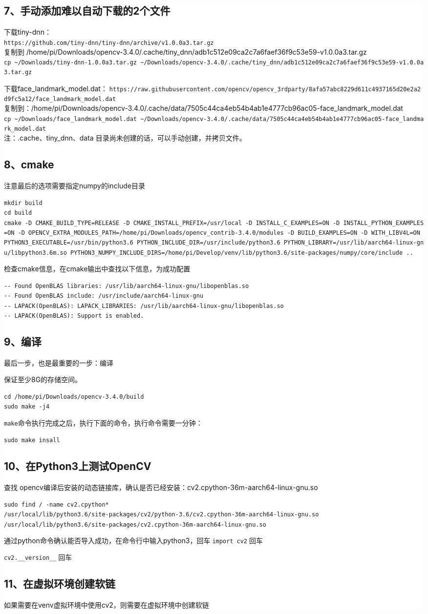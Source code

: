 ## 7、手动添加难以自动下载的2个文件
下载tiny-dnn：  
`https://github.com/tiny-dnn/tiny-dnn/archive/v1.0.0a3.tar.gz`  
复制到  /home/pi/Downloads/opencv-3.4.0/.cache/tiny_dnn/adb1c512e09ca2c7a6faef36f9c53e59-v1.0.0a3.tar.gz  
`cp ~/Downloads/tiny-dnn-1.0.0a3.tar.gz ~/Downloads/opencv-3.4.0/.cache/tiny_dnn/adb1c512e09ca2c7a6faef36f9c53e59-v1.0.0a3.tar.gz`  
  
下载face_landmark_model.dat：
`https://raw.githubusercontent.com/opencv/opencv_3rdparty/8afa57abc8229d611c4937165d20e2a2d9fc5a12/face_landmark_model.dat`  
复制到：/home/pi/Downloads/opencv-3.4.0/.cache/data/7505c44ca4eb54b4ab1e4777cb96ac05-face_landmark_model.dat  
`cp ~/Downloads/face_landmark_model.dat ~/Downloads/opencv-3.4.0/.cache/data/7505c44ca4eb54b4ab1e4777cb96ac05-face_landmark_model.dat`  
注：.cache、tiny_dnn、data 目录尚未创建的话，可以手动创建，并拷贝文件。

## 8、cmake
注意最后的选项需要指定numpy的include目录
```
mkdir build
cd build
cmake -D CMAKE_BUILD_TYPE=RELEASE -D CMAKE_INSTALL_PREFIX=/usr/local -D INSTALL_C_EXAMPLES=ON -D INSTALL_PYTHON_EXAMPLES=ON -D OPENCV_EXTRA_MODULES_PATH=/home/pi/Downloads/opencv_contrib-3.4.0/modules -D BUILD_EXAMPLES=ON -D WITH_LIBV4L=ON PYTHON3_EXECUTABLE=/usr/bin/python3.6 PYTHON_INCLUDE_DIR=/usr/include/python3.6 PYTHON_LIBRARY=/usr/lib/aarch64-linux-gnu/libpython3.6m.so PYTHON3_NUMPY_INCLUDE_DIRS=/home/pi/Develop/venv/lib/python3.6/site-packages/numpy/core/include ..
```
检查cmake信息，在cmake输出中查找以下信息，为成功配置
```
-- Found OpenBLAS libraries: /usr/lib/aarch64-linux-gnu/libopenblas.so
-- Found OpenBLAS include: /usr/include/aarch64-linux-gnu
-- LAPACK(OpenBLAS): LAPACK_LIBRARIES: /usr/lib/aarch64-linux-gnu/libopenblas.so
-- LAPACK(OpenBLAS): Support is enabled.
```

## 9、编译
最后一步，也是最重要的一步：编译

保证至少8G的存储空间。
```
cd /home/pi/Downloads/opencv-3.4.0/build
sudo make -j4
```

```make```命令执行完成之后，执行下面的命令，执行命令需要一分钟：
```
sudo make insall
```
## 10、在Python3上测试OpenCV
查找 opencv编译后安装的动态链接库，确认是否已经安装：cv2.cpython-36m-aarch64-linux-gnu.so
```
sudo find / -name cv2.cpython*
/usr/local/lib/python3.6/site-packages/cv2/python-3.6/cv2.cpython-36m-aarch64-linux-gnu.so
/usr/local/lib/python3.6/site-packages/cv2.cpython-36m-aarch64-linux-gnu.so
```
通过python命令确认能否导入成功，在命令行中输入python3，回车
```import cv2```
回车

```cv2.__version__```
回车

## 11、在虚拟环境创建软链
如果需要在venv虚拟环境中使用cv2，则需要在虚拟环境中创建软链  
```